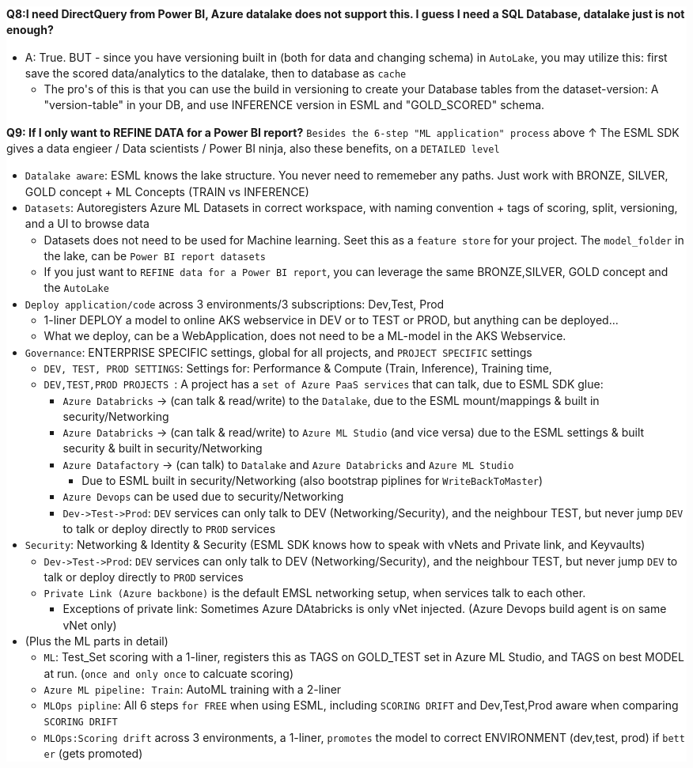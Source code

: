 **Q8:I need DirectQuery from Power BI, Azure datalake does not support this. I guess I need a SQL Database, datalake just is not enough?**
- A: True. BUT - since you have versioning built in (both for data and changing schema) in `AutoLake`, you may utilize this: first save the scored data/analytics to the datalake, then to database as `cache`
    - The pro's of this is that you can use the build in versioning to create your Database tables from the dataset-version: A "version-table" in your DB, and use INFERENCE version in ESML and "GOLD_SCORED" schema.

**Q9: If I only want to REFINE DATA for a Power BI report?** 
`Besides the 6-step "ML application" process` above ↑ The ESML SDK gives a data engieer / Data scientists / Power BI ninja, also these benefits, on a `DETAILED level`
- `Datalake aware`: ESML knows the lake structure. You never need to rememeber any paths. Just work with BRONZE, SILVER, GOLD concept + ML Concepts (TRAIN vs INFERENCE)
- `Datasets`: Autoregisters Azure ML Datasets in correct workspace, with naming convention + tags of scoring, split, versioning, and a UI to browse data
    - Datasets does not need to be used for Machine learning. Seet this as a `feature store` for your project. The `model_folder` in the lake, can be `Power BI report datasets`
    - If you just want to `REFINE data for a Power BI report`, you can leverage the same BRONZE,SILVER, GOLD concept and the `AutoLake`
- `Deploy application/code` across 3 environments/3 subscriptions: Dev,Test, Prod
    - 1-liner DEPLOY a model to online AKS webservice in DEV or to TEST or PROD, but anything can be deployed...
    - What we deploy, can be a WebApplication, does not need to be a ML-model in the AKS Webservice.
- `Governance`: ENTERPRISE SPECIFIC settings, global for all projects, and `PROJECT SPECIFIC` settings
    - `DEV, TEST, PROD SETTINGS`: Settings for: Performance & Compute (Train, Inference), Training time, 
    - `DEV,TEST,PROD PROJECTS `: A project has a `set of Azure PaaS services` that can talk, due to ESML SDK glue:
        - `Azure Databricks` -> (can talk & read/write) to the `Datalake`, due to the ESML mount/mappings & built in security/Networking
        - `Azure Databricks` -> (can talk & read/write) to `Azure ML Studio` (and vice versa) due to the ESML settings & built security & built in security/Networking
        - `Azure Datafactory` -> (can talk) to `Datalake` and `Azure Databricks` and `Azure ML Studio` 
            - Due to ESML built in security/Networking (also bootstrap piplines for `WriteBackToMaster`)
        - `Azure Devops` can be used due to security/Networking
        - `Dev->Test->Prod`: `DEV` services can only talk to DEV (Networking/Security), and the neighbour TEST, but never jump `DEV` to talk or deploy directly to `PROD` services
- `Security`: Networking & Identity & Security (ESML SDK knows how to speak with vNets and Private link, and Keyvaults)
    - `Dev->Test->Prod`: `DEV` services can only talk to DEV (Networking/Security), and the neighbour TEST, but never jump `DEV` to talk or deploy directly to `PROD` services
    - `Private Link (Azure backbone)` is the default EMSL networking setup, when services talk to each other.
        - Exceptions of private link: Sometimes Azure DAtabricks is only vNet injected. (Azure Devops build agent is on same vNet only)
-  (Plus the ML parts in detail)
    - `ML`: Test_Set scoring with a 1-liner, registers this as TAGS on GOLD_TEST set in Azure ML Studio, and TAGS on best MODEL at run. (`once and only once` to calcuate scoring)
    - `Azure ML pipeline: Train`: AutoML training with a 2-liner
    - `MLOps pipline`: All 6 steps `for FREE` when using ESML, including `SCORING DRIFT` and Dev,Test,Prod aware when comparing `SCORING DRIFT`
    - `MLOps:Scoring drift` across 3 environments, a 1-liner, `promotes` the model to correct ENVIRONMENT (dev,test, prod) if `better` (gets promoted)
